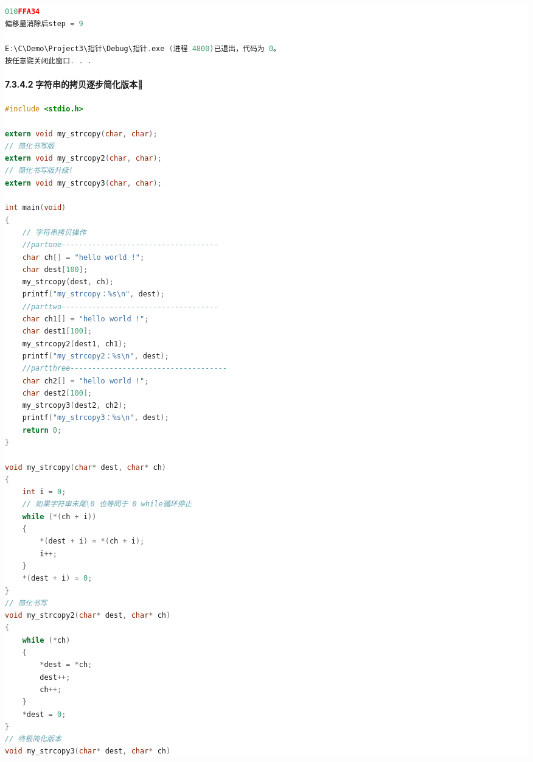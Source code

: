 ```c
010FFA34
偏移量消除后step = 9

E:\C\Demo\Project3\指针\Debug\指针.exe (进程 4800)已退出，代码为 0。
按任意键关闭此窗口. . .
```



#### 7.3.4.2 字符串的拷贝逐步简化版本:evergreen_tree: 

```c
#include <stdio.h>

extern void my_strcopy(char, char);
// 简化书写版
extern void my_strcopy2(char, char);
// 简化书写版升级!
extern void my_strcopy3(char, char);

int main(void)
{
	// 字符串拷贝操作
	//partone------------------------------------
	char ch[] = "hello world !";
	char dest[100];
	my_strcopy(dest, ch);
	printf("my_strcopy：%s\n", dest);
	//parttwo------------------------------------
	char ch1[] = "hello world !";
	char dest1[100];
	my_strcopy2(dest1, ch1);
	printf("my_strcopy2：%s\n", dest);
	//partthree------------------------------------
	char ch2[] = "hello world !";
	char dest2[100];
	my_strcopy3(dest2, ch2);
	printf("my_strcopy3：%s\n", dest);
	return 0;
}

void my_strcopy(char* dest, char* ch)
{
	int i = 0;
	// 如果字符串末尾\0 也等同于 0 while循环停止
	while (*(ch + i))
	{
		*(dest + i) = *(ch + i);
		i++;
	}
	*(dest + i) = 0;
}
// 简化书写
void my_strcopy2(char* dest, char* ch)
{
	while (*ch)
	{
		*dest = *ch;
		dest++;
		ch++;
	}
	*dest = 0;
}
// 终极简化版本
void my_strcopy3(char* dest, char* ch)
```